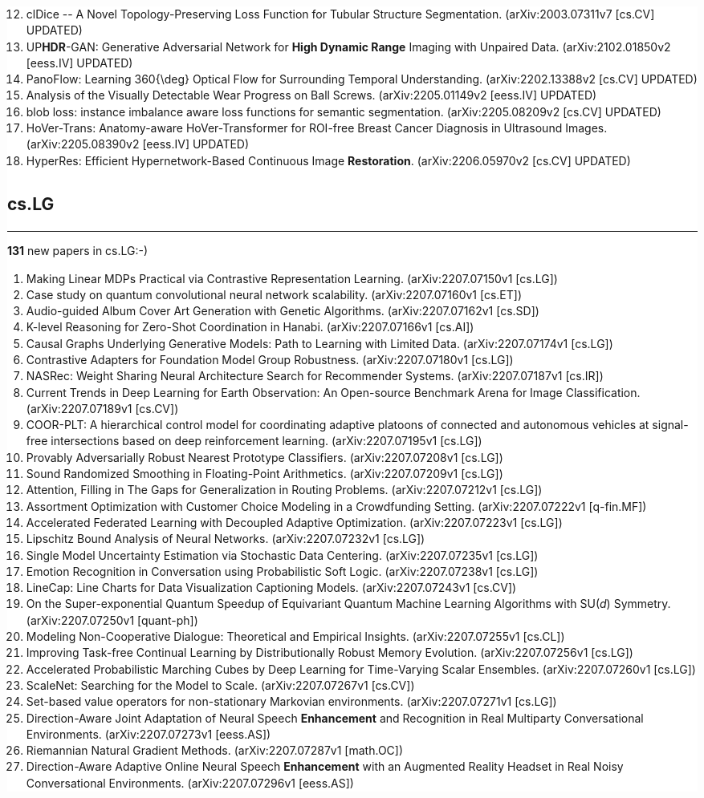12. clDice -- A Novel Topology-Preserving Loss Function for Tubular Structure Segmentation. (arXiv:2003.07311v7 [cs.CV] UPDATED)
13. UP**HDR**-GAN: Generative Adversarial Network for **High Dynamic Range** Imaging with Unpaired Data. (arXiv:2102.01850v2 [eess.IV] UPDATED)
14. PanoFlow: Learning 360{\deg} Optical Flow for Surrounding Temporal Understanding. (arXiv:2202.13388v2 [cs.CV] UPDATED)
15. Analysis of the Visually Detectable Wear Progress on Ball Screws. (arXiv:2205.01149v2 [eess.IV] UPDATED)
16. blob loss: instance imbalance aware loss functions for semantic segmentation. (arXiv:2205.08209v2 [cs.CV] UPDATED)
17. HoVer-Trans: Anatomy-aware HoVer-Transformer for ROI-free Breast Cancer Diagnosis in Ultrasound Images. (arXiv:2205.08390v2 [eess.IV] UPDATED)
18. HyperRes: Efficient Hypernetwork-Based Continuous Image **Restoration**. (arXiv:2206.05970v2 [cs.CV] UPDATED)
## cs.LG
---
**131** new papers in cs.LG:-) 
1. Making Linear MDPs Practical via Contrastive Representation Learning. (arXiv:2207.07150v1 [cs.LG])
2. Case study on quantum convolutional neural network scalability. (arXiv:2207.07160v1 [cs.ET])
3. Audio-guided Album Cover Art Generation with Genetic Algorithms. (arXiv:2207.07162v1 [cs.SD])
4. K-level Reasoning for Zero-Shot Coordination in Hanabi. (arXiv:2207.07166v1 [cs.AI])
5. Causal Graphs Underlying Generative Models: Path to Learning with Limited Data. (arXiv:2207.07174v1 [cs.LG])
6. Contrastive Adapters for Foundation Model Group Robustness. (arXiv:2207.07180v1 [cs.LG])
7. NASRec: Weight Sharing Neural Architecture Search for Recommender Systems. (arXiv:2207.07187v1 [cs.IR])
8. Current Trends in Deep Learning for Earth Observation: An Open-source Benchmark Arena for Image Classification. (arXiv:2207.07189v1 [cs.CV])
9. COOR-PLT: A hierarchical control model for coordinating adaptive platoons of connected and autonomous vehicles at signal-free intersections based on deep reinforcement learning. (arXiv:2207.07195v1 [cs.LG])
10. Provably Adversarially Robust Nearest Prototype Classifiers. (arXiv:2207.07208v1 [cs.LG])
11. Sound Randomized Smoothing in Floating-Point Arithmetics. (arXiv:2207.07209v1 [cs.LG])
12. Attention, Filling in The Gaps for Generalization in Routing Problems. (arXiv:2207.07212v1 [cs.LG])
13. Assortment Optimization with Customer Choice Modeling in a Crowdfunding Setting. (arXiv:2207.07222v1 [q-fin.MF])
14. Accelerated Federated Learning with Decoupled Adaptive Optimization. (arXiv:2207.07223v1 [cs.LG])
15. Lipschitz Bound Analysis of Neural Networks. (arXiv:2207.07232v1 [cs.LG])
16. Single Model Uncertainty Estimation via Stochastic Data Centering. (arXiv:2207.07235v1 [cs.LG])
17. Emotion Recognition in Conversation using Probabilistic Soft Logic. (arXiv:2207.07238v1 [cs.LG])
18. LineCap: Line Charts for Data Visualization Captioning Models. (arXiv:2207.07243v1 [cs.CV])
19. On the Super-exponential Quantum Speedup of Equivariant Quantum Machine Learning Algorithms with SU($d$) Symmetry. (arXiv:2207.07250v1 [quant-ph])
20. Modeling Non-Cooperative Dialogue: Theoretical and Empirical Insights. (arXiv:2207.07255v1 [cs.CL])
21. Improving Task-free Continual Learning by Distributionally Robust Memory Evolution. (arXiv:2207.07256v1 [cs.LG])
22. Accelerated Probabilistic Marching Cubes by Deep Learning for Time-Varying Scalar Ensembles. (arXiv:2207.07260v1 [cs.LG])
23. ScaleNet: Searching for the Model to Scale. (arXiv:2207.07267v1 [cs.CV])
24. Set-based value operators for non-stationary Markovian environments. (arXiv:2207.07271v1 [cs.LG])
25. Direction-Aware Joint Adaptation of Neural Speech **Enhancement** and Recognition in Real Multiparty Conversational Environments. (arXiv:2207.07273v1 [eess.AS])
26. Riemannian Natural Gradient Methods. (arXiv:2207.07287v1 [math.OC])
27. Direction-Aware Adaptive Online Neural Speech **Enhancement** with an Augmented Reality Headset in Real Noisy Conversational Environments. (arXiv:2207.07296v1 [eess.AS])
